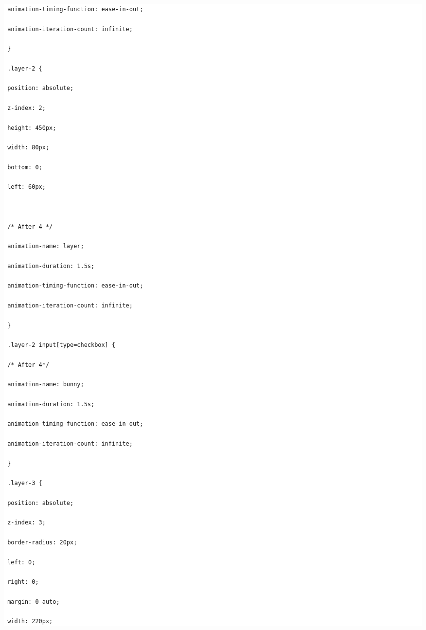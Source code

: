 ```html
 animation-timing-function: ease-in-out;

 animation-iteration-count: infinite;

 }

 .layer-2 {

 position: absolute;

 z-index: 2;

 height: 450px;

 width: 80px;

 bottom: 0;

 left: 60px;

  

 /* After 4 */

 animation-name: layer;

 animation-duration: 1.5s;

 animation-timing-function: ease-in-out;

 animation-iteration-count: infinite;

 }

 .layer-2 input[type=checkbox] {

 /* After 4*/

 animation-name: bunny;

 animation-duration: 1.5s;

 animation-timing-function: ease-in-out;

 animation-iteration-count: infinite;

 }

 .layer-3 {

 position: absolute;

 z-index: 3;

 border-radius: 20px;

 left: 0;

 right: 0;

 margin: 0 auto;

 width: 220px;
```